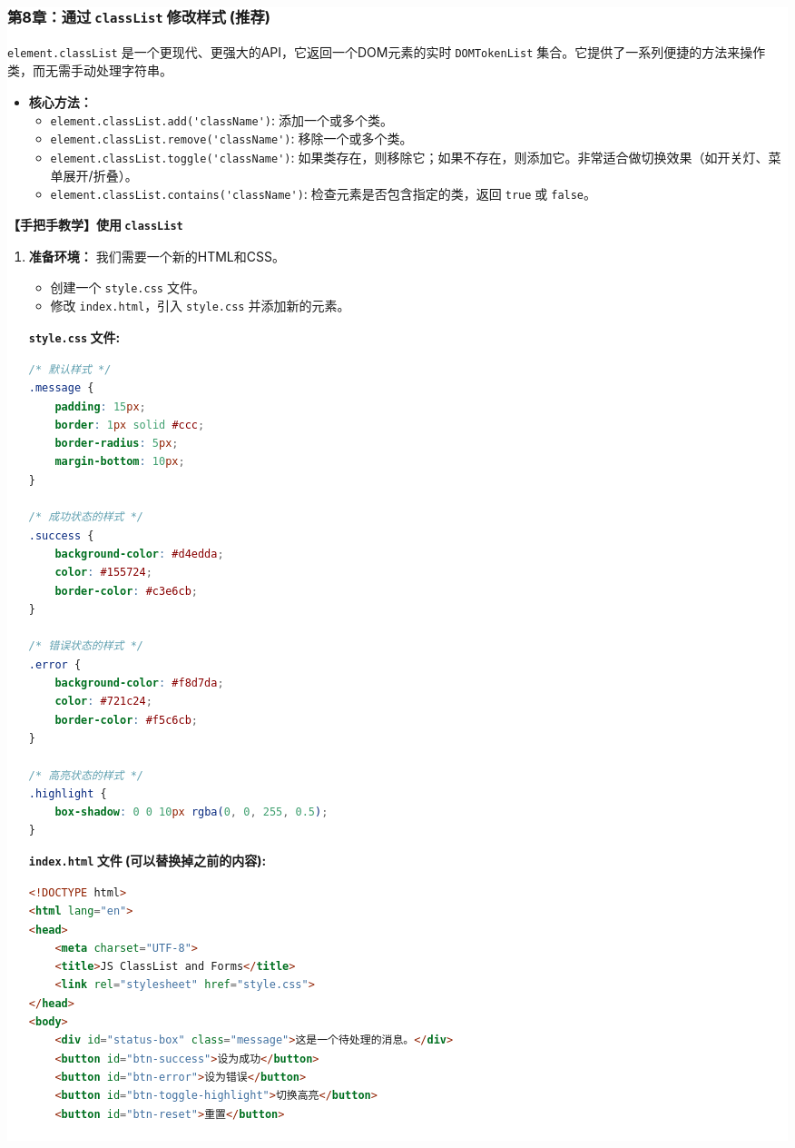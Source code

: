 ### **第8章：通过 `classList` 修改样式 (推荐)**

`element.classList` 是一个更现代、更强大的API，它返回一个DOM元素的实时 `DOMTokenList` 集合。它提供了一系列便捷的方法来操作类，而无需手动处理字符串。

*   **核心方法：**
    *   `element.classList.add('className')`: 添加一个或多个类。
    *   `element.classList.remove('className')`: 移除一个或多个类。
    *   `element.classList.toggle('className')`: 如果类存在，则移除它；如果不存在，则添加它。非常适合做切换效果（如开关灯、菜单展开/折叠）。
    *   `element.classList.contains('className')`: 检查元素是否包含指定的类，返回 `true` 或 `false`。

**【手把手教学】使用 `classList`**

1.  **准备环境：** 我们需要一个新的HTML和CSS。
    *   创建一个 `style.css` 文件。
    *   修改 `index.html`，引入 `style.css` 并添加新的元素。

    **`style.css` 文件:**
    ```css
    /* 默认样式 */
    .message {
        padding: 15px;
        border: 1px solid #ccc;
        border-radius: 5px;
        margin-bottom: 10px;
    }
    
    /* 成功状态的样式 */
    .success {
        background-color: #d4edda;
        color: #155724;
        border-color: #c3e6cb;
    }
    
    /* 错误状态的样式 */
    .error {
        background-color: #f8d7da;
        color: #721c24;
        border-color: #f5c6cb;
    }
    
    /* 高亮状态的样式 */
    .highlight {
        box-shadow: 0 0 10px rgba(0, 0, 255, 0.5);
    }
    ```

    **`index.html` 文件 (可以替换掉之前的内容):**
    ```html
    <!DOCTYPE html>
    <html lang="en">
    <head>
        <meta charset="UTF-8">
        <title>JS ClassList and Forms</title>
        <link rel="stylesheet" href="style.css">
    </head>
    <body>
        <div id="status-box" class="message">这是一个待处理的消息。</div>
        <button id="btn-success">设为成功</button>
        <button id="btn-error">设为错误</button>
        <button id="btn-toggle-highlight">切换高亮</button>
        <button id="btn-reset">重置</button>
        